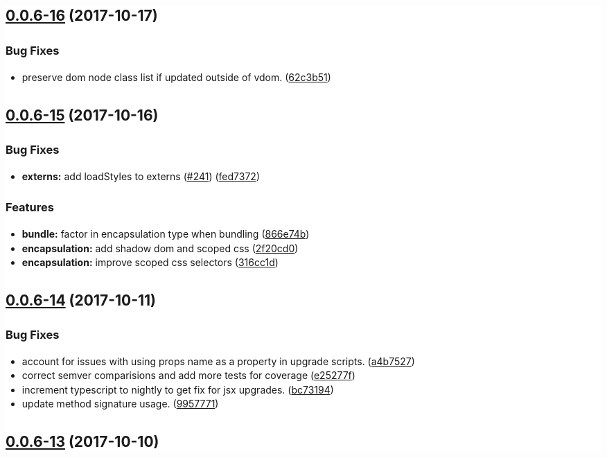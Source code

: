 
<a name="0.0.6-16"></a>
## [0.0.6-16](https://github.com/ionic-team/stencil/compare/v0.0.6-15...v0.0.6-16) (2017-10-17)


### Bug Fixes

* preserve dom node class list if updated outside of vdom. ([62c3b51](https://github.com/ionic-team/stencil/commit/62c3b51))



<a name="0.0.6-15"></a>
## [0.0.6-15](https://github.com/ionic-team/stencil/compare/v0.0.6-14...v0.0.6-15) (2017-10-16)


### Bug Fixes

* **externs:** add loadStyles to externs ([#241](https://github.com/ionic-team/stencil/issues/241)) ([fed7372](https://github.com/ionic-team/stencil/commit/fed7372))


### Features

* **bundle:** factor in encapsulation type when bundling ([866e74b](https://github.com/ionic-team/stencil/commit/866e74b))
* **encapsulation:** add shadow dom and scoped css ([2f20cd0](https://github.com/ionic-team/stencil/commit/2f20cd0))
* **encapsulation:** improve scoped css selectors ([316cc1d](https://github.com/ionic-team/stencil/commit/316cc1d))



<a name="0.0.6-14"></a>
## [0.0.6-14](https://github.com/ionic-team/stencil/compare/v0.0.6-13...v0.0.6-14) (2017-10-11)


### Bug Fixes

* account for issues with using props name as a property in upgrade scripts. ([a4b7527](https://github.com/ionic-team/stencil/commit/a4b7527))
* correct semver comparisions and add more tests for coverage ([e25277f](https://github.com/ionic-team/stencil/commit/e25277f))
* increment typescript to nightly to get fix for jsx upgrades. ([bc73194](https://github.com/ionic-team/stencil/commit/bc73194))
* update method signature usage. ([9957771](https://github.com/ionic-team/stencil/commit/9957771))



<a name="0.0.6-13"></a>
## [0.0.6-13](https://github.com/ionic-team/stencil/compare/v0.0.6-12...v0.0.6-13) (2017-10-10)
